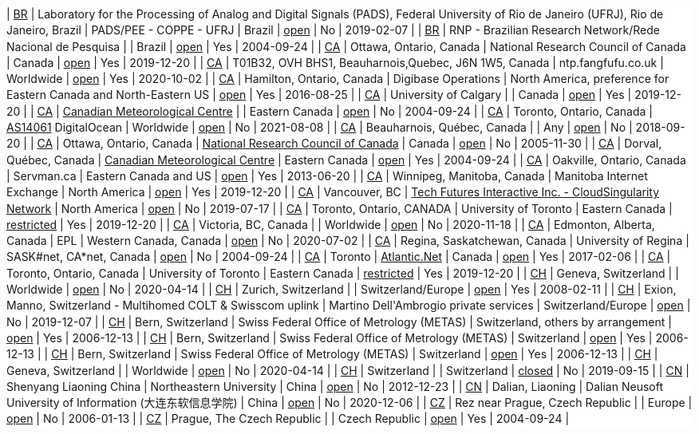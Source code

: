 | [BR](/support/servers/publictimeserver000030) | Laboratory for the Processing of Analog and Digital Signals (PADS), Federal University of Rio de Janeiro (UFRJ), Rio de Janeiro, Brazil | PADS/PEE - COPPE - UFRJ | Brazil | [open](/support/servers/openaccess) | No | 2019-02-07 |
| [BR](/support/servers/publictimeserver000016) | RNP - Brazilian Research Network/Rede Nacional de Pesquisa | |  Brazil
| [open](/support/servers/openaccess) | Yes | 2004-09-24 |
| [CA](/support/servers/publictimeserver000041) | Ottawa, Ontario, Canada | National Research Council of Canada | Canada | [open](/support/servers/openaccess) | Yes | 2019-12-20 |
| [CA](/support/servers/publictimeserver001030) | T01B32, OVH BHS1, Beauharnois,Quebec, J6N 1W5, Canada | ntp.fangfufu.co.uk |  Worldwide | [open](/support/servers/openaccess) | Yes | 2020-10-02 |
| [CA](/support/servers/publictimeserver000714) | Hamilton, Ontario, Canada | Digibase Operations | North America, preference for Eastern Canada and North-Eastern US | [open](/support/servers/openaccess) | Yes | 2016-08-25 |
| [CA](/support/servers/publictimeserver000021) | University of Calgary | |  Canada | [open](/support/servers/openaccess) | Yes | 2019-12-20 |
| [CA](/support/servers/publictimeserver000039) | [Canadian Meteorological Centre](https://www.cmc.ec.gc.ca/) | | Eastern Canada
| [open](/support/servers/openaccess) | No | 2004-09-24 |
| [CA](/support/servers/publictimeserver001587) | Toronto, Ontario, Canada | [AS14061](https://bgp.he.net/AS14061) DigitalOcean  |  Worldwide | [open](/support/servers/openaccess) | No | 2021-08-08 |
| [CA](/support/servers/publictimeserver000903) | Beauharnois, Qu&eacute;bec, Canada | | Any | [open](/support/servers/openaccess) | No | 2018-09-20 |
| [CA](/support/servers/publictimeserver000042) | Ottawa, Ontario, Canada | [National Research Council of Canada](https://www.nrc.ca/inms/) |  Canada | [open](/support/servers/openaccess) | No | 2005-11-30 |
| [CA](/support/servers/publictimeserver000038) | Dorval, Qu&eacute;bec, Canada
|  [Canadian Meteorological Centre](https://www.cmc.ec.gc.ca/) | Eastern Canada | [open](/support/servers/openaccess) | Yes | 2004-09-24 |
| [CA](/support/servers/publictimeserver000788) | Oakville, Ontario, Canada | Servman.ca |  Eastern Canada and US | [open](/support/servers/openaccess) | Yes | 2013-06-20 |
| [CA](/support/servers/publictimeserver001263) | Winnipeg, Manitoba, Canada | Manitoba Internet Exchange | North America | [open](/support/servers/openaccess) | Yes | 2019-12-20 |
| [CA](/support/servers/publictimeserver000872) | Vancouver, BC | [Tech Futures Interactive Inc. - CloudSingularity Network](https://www.techfutures.co) |  North America | [open](/support/servers/openaccess) | No | 2019-07-17 |
| [CA](/support/servers/publictimeserver000040) | Toronto, Ontario, CANADA | University of Toronto | Eastern Canada | [restricted](/support/servers/restrictedaccess) | Yes | 2019-12-20 |
| [CA](/support/servers/publictimeserver001624) | Victoria, BC, Canada | |  Worldwide | [open](/support/servers/openaccess) | No | 2020-11-18 |
| [CA](/support/servers/publictimeserver001678) | Edmonton, Alberta, Canada | EPL | Western Canada, Canada | [open](/support/servers/openaccess) | No | 2020-07-02 |
| [CA](/support/servers/publictimeserver000043) | Regina, Saskatchewan, Canada | University of Regina |  SASK#net, CA*net, Canada | [open](/support/servers/openaccess) | No | 2004-09-24 |
| [CA](/support/servers/publictimeserver001341) | Toronto | [Atlantic.Net](https://www.atlantic.net/) | Canada | [open](/support/servers/openaccess) | Yes | 2017-02-06 |
| [CA](/support/servers/publictimeserver000044) | Toronto, Ontario, Canada | University of Toronto |  Eastern Canada
| [restricted](/support/servers/restrictedaccess) | Yes | 2019-12-20 |
| [CH](/support/servers/publictimeserver001570) | Geneva, Switzerland | | Worldwide | [open](/support/servers/openaccess) | No | 2020-04-14 |
| [CH](/support/servers/publictimeserver000350) | Zurich, Switzerland | |  Switzerland/Europe | [open](/support/servers/openaccess) | Yes | 2008-02-11 |
| [CH](/support/servers/publictimeserver001142) | Exion, Manno, Switzerland - Multihomed COLT &amp; Swisscom uplink | Martino Dell'Ambrogio private services | Switzerland/Europe | [open](/support/servers/openaccess) | No | 2019-12-07 |
| [CH](/support/servers/publictimeserver000204) | Bern, Switzerland | Swiss Federal Office of Metrology (METAS) |  Switzerland, others by arrangement | [open](/support/servers/openaccess) | Yes | 2006-12-13 |
| [CH](/support/servers/publictimeserver000441) | Bern, Switzerland | Swiss Federal Office of Metrology (METAS) | Switzerland | [open](/support/servers/openaccess) | Yes | 2006-12-13 |
| [CH](/support/servers/publictimeserver000442) | Bern, Switzerland | Swiss Federal Office of Metrology (METAS) |  Switzerland | [open](/support/servers/openaccess) | Yes | 2006-12-13 |
| [CH](/support/servers/publictimeserver001569) | Geneva, Switzerland | | Worldwide | [open](/support/servers/openaccess) | No | 2020-04-14 |
| [CH](/support/servers/publictimeserver001601) | Switzerland | |  Switzerland | [closed](/support/servers/closedaccess) | No | 2019-09-15 |
| [CN](/support/servers/publictimeserver000782) | Shenyang Liaoning China | Northeastern University | China | [open](/support/servers/openaccess) | No | 2012-12-23 |
| [CN](/support/servers/publictimeserver001237) | Dalian, Liaoning | Dalian Neusoft University of Information (&#22823;&#36830;&#19996;&#36719;&#20449;&#24687;&#23398;&#38498;) |  China | [open](/support/servers/openaccess) | No | 2020-12-06 |
| [CZ](/support/servers/publictimeserver000397) | Rez near Prague, Czech Republic | | Europe | [open](/support/servers/openaccess) | No | 2006-01-13 |
| [CZ](/support/servers/publictimeserver000045) | Prague, The Czech Republic | |  Czech Republic | [open](/support/servers/openaccess) | Yes | 2004-09-24 |